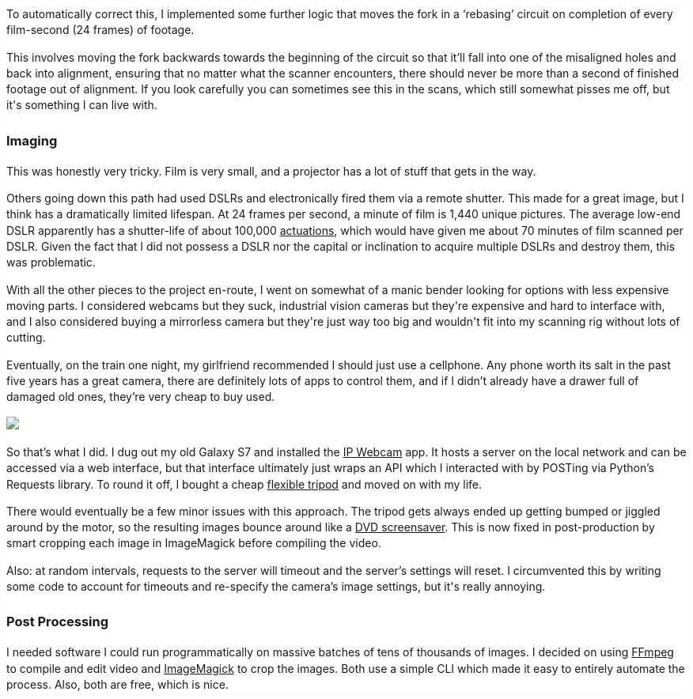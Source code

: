 To automatically correct this, I implemented some further logic that moves the fork in a ‘rebasing’ circuit on completion of every film-second (24 frames) of footage. 

This involves moving the fork backwards towards the beginning of the circuit so that it’ll fall into one of the misaligned holes and back into alignment, ensuring that no matter what the scanner encounters, there should never be more than a second of finished footage out of alignment. If you look carefully you can sometimes see this in the scans, which still somewhat pisses me off, but it's something I can live with.

### Imaging
This was honestly very tricky. Film is very small, and a projector has a lot of stuff that gets in the way.

Others going down this path had used DSLRs and electronically fired them via a remote shutter. This made for a great image, but I think has a dramatically limited lifespan. At 24 frames per second, a minute of film is 1,440 unique pictures. The average low-end DSLR apparently has a shutter-life of about 100,000 [actuations](https://improvephotography.com/935/how-long-will-my-shutter-last/), which would have given me about 70 minutes of film scanned per DSLR. Given the fact that I did not possess a DSLR nor the capital or inclination to acquire multiple DSLRs and destroy them, this was problematic. 

With all the other pieces to the project en-route, I went on somewhat of a manic bender looking for options with less expensive moving parts. I considered webcams but they suck, industrial vision cameras but they're expensive and hard to interface with, and I also considered buying a mirrorless camera but they're just way too big and wouldn't fit into my scanning rig without lots of cutting.

Eventually, on the train one night, my girlfriend recommended I should just use a cellphone. Any phone worth its salt in the past five years has a great camera, there are definitely lots of apps to control them, and if I didn’t already have a drawer full of damaged old ones, they’re very cheap to buy used.

![](https://pineraider-static.s3.amazonaws.com/media/blog_images/5/5-6.jpg#float-left)

So that’s what I did. I dug out my old Galaxy S7 and installed the [IP Webcam](https://play.google.com/store/apps/details?id=com.pas.webcam&hl=en_US) app. It hosts a server on the local network and can be accessed via a web interface, but that interface ultimately just wraps an API which I interacted with by POSTing via Python’s Requests library. To round it off, I bought a cheap [flexible tripod](https://www.amazon.com/gp/product/B06Y2VP3C7/ref=ppx_yo_dt_b_asin_title_o04_s00) and moved on with my life.

There would eventually be a few minor issues with this approach. The tripod gets always ended up getting bumped or jiggled around by the motor, so the resulting images bounce around like a [DVD screensaver](https://www.youtube.com/watch?v=Kxms-OtUXS0). This is now fixed in post-production by smart cropping each image in ImageMagick before compiling the video.

Also: at random intervals, requests to the server will timeout and the server’s settings will reset. I circumvented this by writing some code to account for timeouts and re-specify the camera’s image settings, but it's really annoying.

### Post Processing

I needed software I could run programmatically on massive batches of tens of thousands of images. I decided on using [FFmpeg](https://www.ffmpeg.org/) to compile and edit video and [ImageMagick](https://imagemagick.org/index.php) to crop the images. Both use a simple CLI which made it easy to entirely automate the process. Also, both are free, which is nice.
